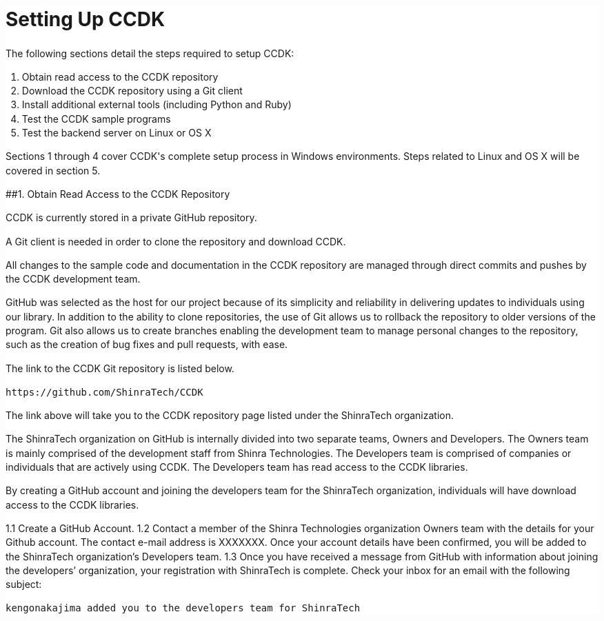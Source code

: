 Setting Up CCDK <rem fix>
===============

The following sections detail the steps required to setup CCDK:

1. Obtain read access to the CCDK repository
2. Download the CCDK repository using a Git client
3. Install additional external tools (including Python and Ruby)
4. Test the CCDK sample programs
5. Test the backend server on Linux or OS X


Sections 1 through 4 cover CCDK's complete setup process in Windows environments.
Steps related to Linux and OS X will be covered in section 5.



##1. Obtain Read Access to the CCDK Repository

CCDK is currently stored in a private GitHub repository.

A Git client is needed in order to clone the repository and download CCDK.

All changes to the sample code and documentation in the CCDK repository are managed through direct commits and pushes by the CCDK development team.

GitHub was selected as the host for our project because of its simplicity and reliability in delivering updates to individuals using our library.
In addition to the ability to clone repositories, the use of Git allows us to rollback the repository to older versions of the program.
Git also allows us to create branches enabling the development team to manage personal changes to the repository, such as the creation of bug fixes and pull requests, with ease.

The link to the CCDK Git repository is listed below.
<pre>
https://github.com/ShinraTech/CCDK
</pre>

The link above will take you to the CCDK repository page listed under the ShinraTech organization.

The ShinraTech organization on GitHub is internally divided into two separate teams, Owners and Developers.
The Owners team is mainly comprised of the development staff from Shinra Technologies.
The Developers team is comprised of companies or individuals that are actively using CCDK.
The Developers team has read access to the CCDK libraries.

By creating a GitHub account and joining the developers team for the ShinraTech organization, individuals will have download access to the CCDK libraries.

1.1 Create a GitHub Account.
1.2 Contact a member of the Shinra Technologies organization Owners team with the details for your Github account.
The contact e-mail address is XXXXXXX. Once your account details have been confirmed, you will be added to the ShinraTech organization’s Developers team.
1.3 Once you have received a message from GitHub with information about joining the developers’ organization, your registration with ShinraTech is complete.
Check your inbox for an email with the following subject:
<pre>
kengonakajima added you to the developers team for ShinraTech
</pre>
